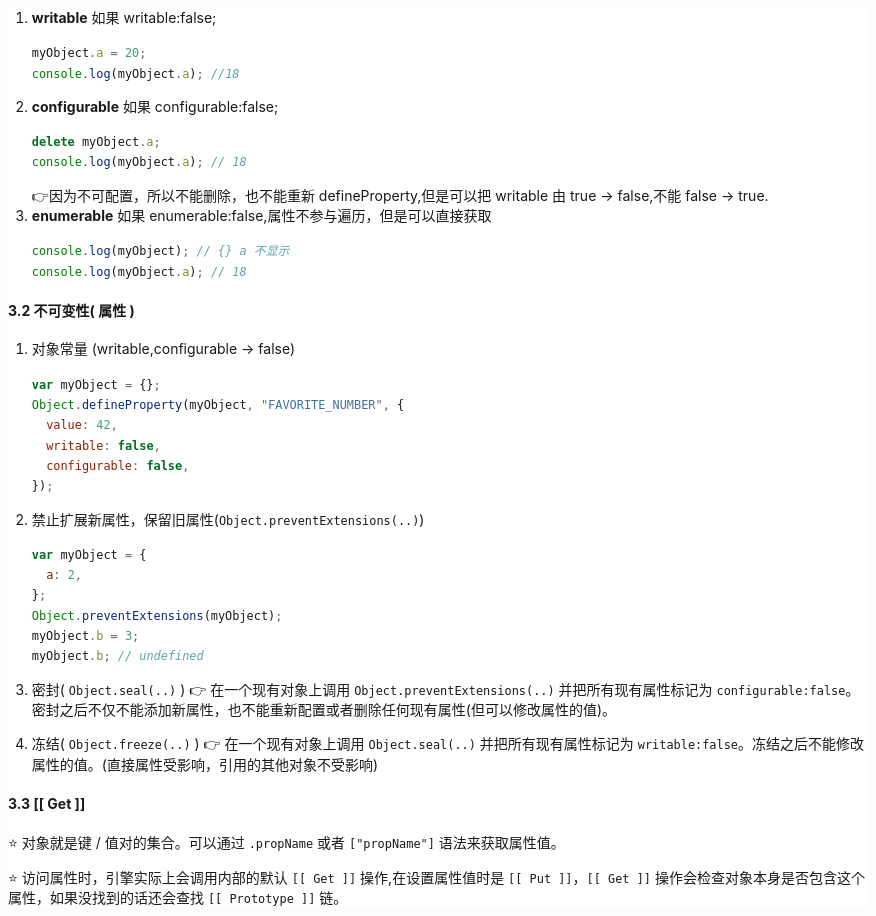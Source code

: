 1. **writable**
   如果 writable:false;
   ```js
   myObject.a = 20;
   console.log(myObject.a); //18
   ```
2. **configurable**
   如果 configurable:false;
   ```js
   delete myObject.a;
   console.log(myObject.a); // 18
   ```
   ​:point_right:​ 因为不可配置，所以不能删除，也不能重新 defineProperty,但是可以把 writable 由 true -> false,不能 false -> true.
3. **enumerable**
   如果 enumerable:false,属性不参与遍历，但是可以直接获取
   ```js
   console.log(myObject); // {} a 不显示
   console.log(myObject.a); // 18
   ```

#### 3.2 不可变性( 属性 )

1. 对象常量 (writable,configurable -> false)
   ```js
   var myObject = {};
   Object.defineProperty(myObject, "FAVORITE_NUMBER", {
     value: 42,
     writable: false,
     configurable: false,
   });
   ```
2. 禁止扩展新属性，保留旧属性(`Object.preventExtensions(..)`)
   ```js
   var myObject = {
     a: 2,
   };
   Object.preventExtensions(myObject);
   myObject.b = 3;
   myObject.b; // undefined
   ```
3. 密封( `Object.seal(..)` )
   :point_right: 在一个现有对象上调用 `Object.preventExtensions(..)` 并把所有现有属性标记为 `configurable:false`。密封之后不仅不能添加新属性，也不能重新配置或者删除任何现有属性(但可以修改属性的值)。

4. 冻结( `Object.freeze(..)` )
   :point_right: 在一个现有对象上调用 `Object.seal(..)` 并把所有现有属性标记为 `writable:false`。冻结之后不能修改属性的值。(直接属性受影响，引用的其他对象不受影响)

#### 3.3 [[ Get ]]

:star: 对象就是键 / 值对的集合。可以通过 `.propName` 或者 `["propName"]` 语法来获取属性值。

:star: 访问属性时，引擎实际上会调用内部的默认 `[[ Get ]]` 操作,在设置属性值时是 `[[ Put ]]`，`[[ Get ]]` 操作会检查对象本身是否包含这个属性，如果没找到的话还会查找 `[[ Prototype ]]` 链。
